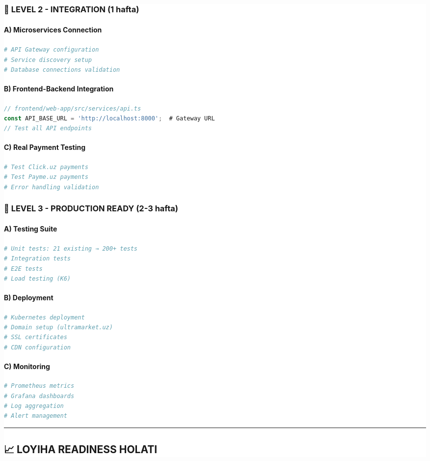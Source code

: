 ### 🔧 **LEVEL 2 - INTEGRATION (1 hafta)**

#### A) Microservices Connection
```bash
# API Gateway configuration
# Service discovery setup
# Database connections validation
```

#### B) Frontend-Backend Integration
```javascript
// frontend/web-app/src/services/api.ts
const API_BASE_URL = 'http://localhost:8000';  # Gateway URL
// Test all API endpoints
```

#### C) Real Payment Testing
```bash
# Test Click.uz payments
# Test Payme.uz payments  
# Error handling validation
```

### 🚀 **LEVEL 3 - PRODUCTION READY (2-3 hafta)**

#### A) Testing Suite
```bash
# Unit tests: 21 existing → 200+ tests
# Integration tests
# E2E tests
# Load testing (K6)
```

#### B) Deployment
```bash
# Kubernetes deployment
# Domain setup (ultramarket.uz)
# SSL certificates
# CDN configuration
```

#### C) Monitoring
```bash
# Prometheus metrics
# Grafana dashboards
# Log aggregation
# Alert management
```

---

## 📈 **LOYIHA READINESS HOLATI**
